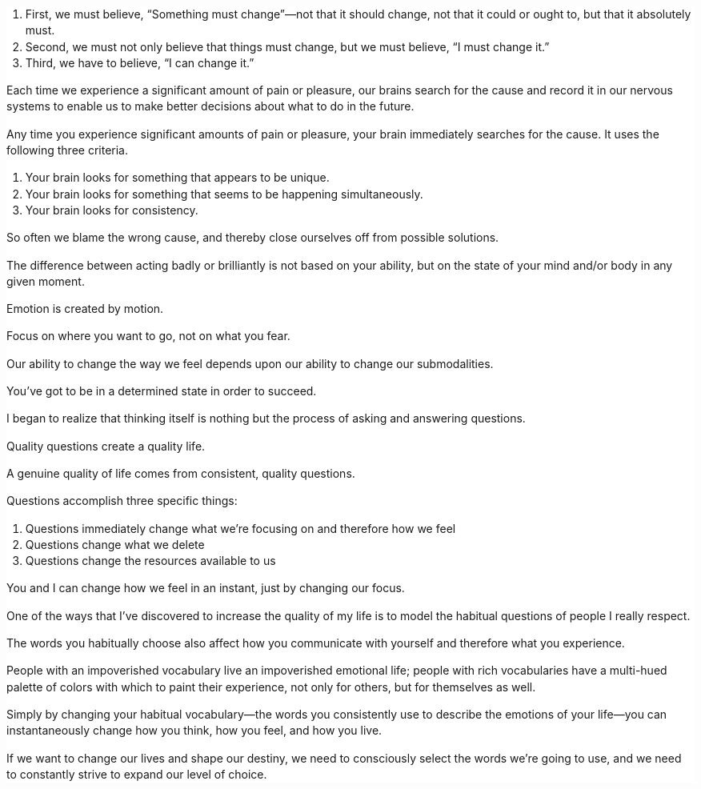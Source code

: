 1. First, we must believe, “Something must change”—not that it should change, not that it could or ought to, but that it absolutely must.
2. Second, we must not only believe that things must change, but we must believe, “I must change it.”
3. Third, we have to believe, “I can change it.”

Each time we experience a significant amount of pain or pleasure, our brains search for the cause and record it in our nervous systems to enable us to make better decisions about what to do in the future.

Any time you experience significant amounts of pain or pleasure, your brain immediately searches for the cause. It uses the following three criteria.

1. Your brain looks for something that appears to be unique.
2. Your brain looks for something that seems to be happening simultaneously.
3. Your brain looks for consistency.

So often we blame the wrong cause, and thereby close ourselves off from possible solutions.

The difference between acting badly or brilliantly is not based on your ability, but on the state of your mind and/or body in any given moment.

Emotion is created by motion.

Focus on where you want to go, not on what you fear.

Our ability to change the way we feel depends upon our ability to change our submodalities.

You’ve got to be in a determined state in order to succeed.

I began to realize that thinking itself is nothing but the process of asking and answering questions.

Quality questions create a quality life.

A genuine quality of life comes from consistent, quality questions.

Questions accomplish three specific things:

1. Questions immediately change what we’re focusing on and therefore how we feel
2. Questions change what we delete
3. Questions change the resources available to us

You and I can change how we feel in an instant, just by changing our focus.

One of the ways that I’ve discovered to increase the quality of my life is to model the habitual questions of people I really respect.

The words you habitually choose also affect how you communicate with yourself and therefore what you experience.

People with an impoverished vocabulary live an impoverished emotional life; people with rich vocabularies have a multi-hued palette of colors with which to paint their experience, not only for others, but for themselves as well.

Simply by changing your habitual vocabulary—the words you consistently use to describe the emotions of your life—you can instantaneously change how you think, how you feel, and how you live.

If we want to change our lives and shape our destiny, we need to consciously select the words we’re going to use, and we need to constantly strive to expand our level of choice.
